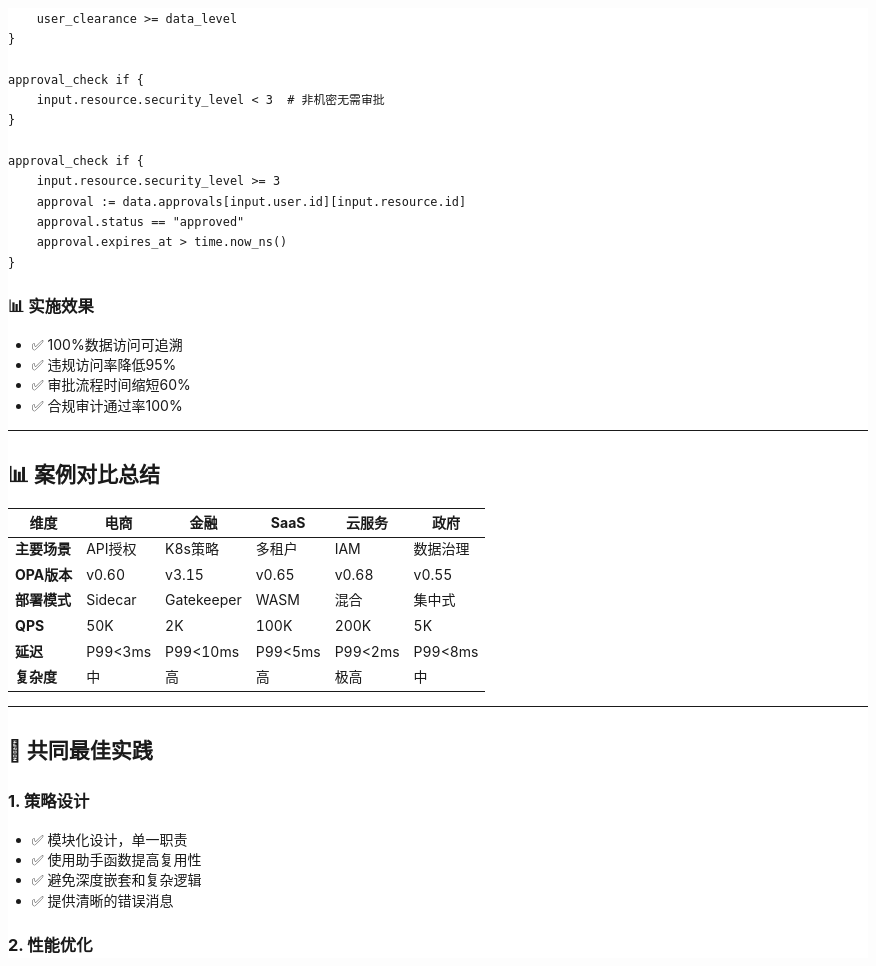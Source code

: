 ```rego
    user_clearance >= data_level
}

approval_check if {
    input.resource.security_level < 3  # 非机密无需审批
}

approval_check if {
    input.resource.security_level >= 3
    approval := data.approvals[input.user.id][input.resource.id]
    approval.status == "approved"
    approval.expires_at > time.now_ns()
}
```

### 📊 实施效果

- ✅ 100%数据访问可追溯
- ✅ 违规访问率降低95%
- ✅ 审批流程时间缩短60%
- ✅ 合规审计通过率100%

---

## 📊 案例对比总结

| 维度 | 电商 | 金融 | SaaS | 云服务 | 政府 |
|------|------|------|------|-------|------|
| **主要场景** | API授权 | K8s策略 | 多租户 | IAM | 数据治理 |
| **OPA版本** | v0.60 | v3.15 | v0.65 | v0.68 | v0.55 |
| **部署模式** | Sidecar | Gatekeeper | WASM | 混合 | 集中式 |
| **QPS** | 50K | 2K | 100K | 200K | 5K |
| **延迟** | P99<3ms | P99<10ms | P99<5ms | P99<2ms | P99<8ms |
| **复杂度** | 中 | 高 | 高 | 极高 | 中 |

---

## 🎯 共同最佳实践

### 1. 策略设计

- ✅ 模块化设计，单一职责
- ✅ 使用助手函数提高复用性
- ✅ 避免深度嵌套和复杂逻辑
- ✅ 提供清晰的错误消息

### 2. 性能优化

